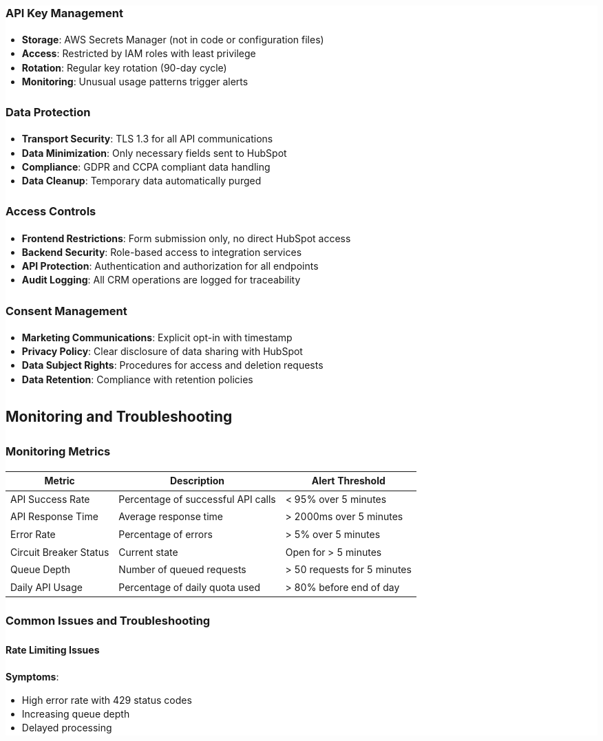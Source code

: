 ### API Key Management

- **Storage**: AWS Secrets Manager (not in code or configuration files)
- **Access**: Restricted by IAM roles with least privilege
- **Rotation**: Regular key rotation (90-day cycle)
- **Monitoring**: Unusual usage patterns trigger alerts

### Data Protection

- **Transport Security**: TLS 1.3 for all API communications
- **Data Minimization**: Only necessary fields sent to HubSpot
- **Compliance**: GDPR and CCPA compliant data handling
- **Data Cleanup**: Temporary data automatically purged

### Access Controls

- **Frontend Restrictions**: Form submission only, no direct HubSpot access
- **Backend Security**: Role-based access to integration services
- **API Protection**: Authentication and authorization for all endpoints
- **Audit Logging**: All CRM operations are logged for traceability

### Consent Management

- **Marketing Communications**: Explicit opt-in with timestamp
- **Privacy Policy**: Clear disclosure of data sharing with HubSpot
- **Data Subject Rights**: Procedures for access and deletion requests
- **Data Retention**: Compliance with retention policies

## Monitoring and Troubleshooting

### Monitoring Metrics

| Metric | Description | Alert Threshold |
|--------|-------------|----------------|
| API Success Rate | Percentage of successful API calls | < 95% over 5 minutes |
| API Response Time | Average response time | > 2000ms over 5 minutes |
| Error Rate | Percentage of errors | > 5% over 5 minutes |
| Circuit Breaker Status | Current state | Open for > 5 minutes |
| Queue Depth | Number of queued requests | > 50 requests for 5 minutes |
| Daily API Usage | Percentage of daily quota used | > 80% before end of day |

### Common Issues and Troubleshooting

#### Rate Limiting Issues

**Symptoms**:
- High error rate with 429 status codes
- Increasing queue depth
- Delayed processing

